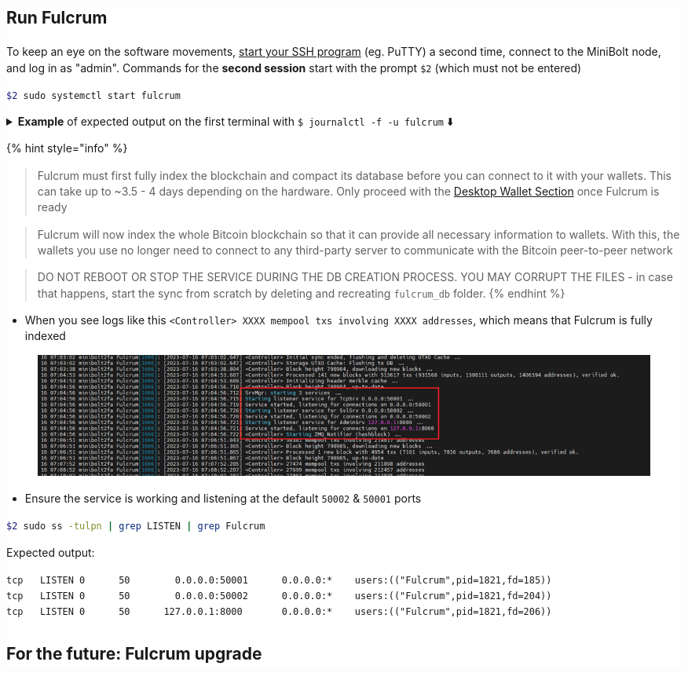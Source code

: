 ## Run Fulcrum

To keep an eye on the software movements, [start your SSH program](../index-1/remote-access.md#access-with-secure-shell) (eg. PuTTY) a second time, connect to the MiniBolt node, and log in as "admin". Commands for the **second session** start with the prompt `$2` (which must not be entered)

```sh
$2 sudo systemctl start fulcrum
```

<details><summary><strong>Example</strong> of expected output on the first terminal with <code>$ journalctl -f -u fulcrum</code> ⬇️</summary></details>

{% hint style="info" %}
> Fulcrum must first fully index the blockchain and compact its database before you can connect to it with your wallets. This can take up to \~3.5 - 4 days depending on the hardware. Only proceed with the [Desktop Wallet Section](desktop-wallet.md) once Fulcrum is ready

> Fulcrum will now index the whole Bitcoin blockchain so that it can provide all necessary information to wallets. With this, the wallets you use no longer need to connect to any third-party server to communicate with the Bitcoin peer-to-peer network

> DO NOT REBOOT OR STOP THE SERVICE DURING THE DB CREATION PROCESS. YOU MAY CORRUPT THE FILES - in case that happens, start the sync from scratch by deleting and recreating `fulcrum_db` folder.
{% endhint %}

* When you see logs like this `<Controller> XXXX mempool txs involving XXXX addresses`, which means that Fulcrum is fully indexed

<figure><img src="../.gitbook/assets/fulcrum-index-finished.PNG" alt=""><figcaption></figcaption></figure>

* Ensure the service is working and listening at the default `50002` & `50001` ports

```sh
$2 sudo ss -tulpn | grep LISTEN | grep Fulcrum
```

Expected output:

```
tcp   LISTEN 0      50        0.0.0.0:50001      0.0.0.0:*    users:(("Fulcrum",pid=1821,fd=185))
tcp   LISTEN 0      50        0.0.0.0:50002      0.0.0.0:*    users:(("Fulcrum",pid=1821,fd=204))
tcp   LISTEN 0      50      127.0.0.1:8000       0.0.0.0:*    users:(("Fulcrum",pid=1821,fd=206))
```

## For the future: Fulcrum upgrade
